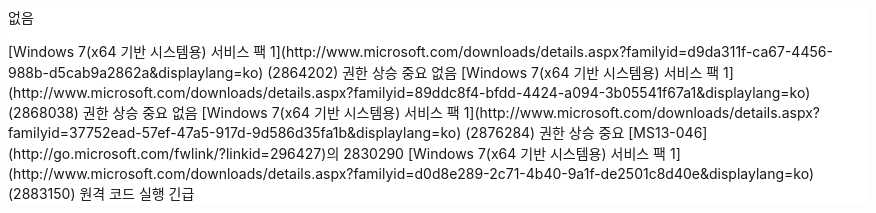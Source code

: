없음
</td>
</tr>
<tr class="alternateRow">
<td style="border:1px solid black;">
[Windows 7(x64 기반 시스템용) 서비스 팩 1](http://www.microsoft.com/downloads/details.aspx?familyid=d9da311f-ca67-4456-988b-d5cab9a2862a&displaylang=ko)  
(2864202)
</td>
<td style="border:1px solid black;">
권한 상승
</td>
<td style="border:1px solid black;">
중요
</td>
<td style="border:1px solid black;">
없음
</td>
</tr>
<tr>
<td style="border:1px solid black;">
[Windows 7(x64 기반 시스템용) 서비스 팩 1](http://www.microsoft.com/downloads/details.aspx?familyid=89ddc8f4-bfdd-4424-a094-3b05541f67a1&displaylang=ko)  
(2868038)
</td>
<td style="border:1px solid black;">
권한 상승
</td>
<td style="border:1px solid black;">
중요
</td>
<td style="border:1px solid black;">
없음
</td>
</tr>
<tr class="alternateRow">
<td style="border:1px solid black;">
[Windows 7(x64 기반 시스템용) 서비스 팩 1](http://www.microsoft.com/downloads/details.aspx?familyid=37752ead-57ef-47a5-917d-9d586d35fa1b&displaylang=ko)  
(2876284)
</td>
<td style="border:1px solid black;">
권한 상승
</td>
<td style="border:1px solid black;">
중요
</td>
<td style="border:1px solid black;">
[MS13-046](http://go.microsoft.com/fwlink/?linkid=296427)의 2830290
</td>
</tr>
<tr>
<td style="border:1px solid black;">
[Windows 7(x64 기반 시스템용) 서비스 팩 1](http://www.microsoft.com/downloads/details.aspx?familyid=d0d8e289-2c71-4b40-9a1f-de2501c8d40e&displaylang=ko)  
(2883150)
</td>
<td style="border:1px solid black;">
원격 코드 실행
</td>
<td style="border:1px solid black;">
긴급
</td>
<td style="border:1px solid black;">